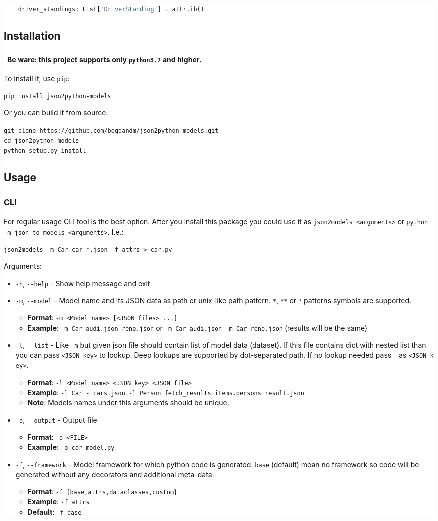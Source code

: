 ```python
    driver_standings: List['DriverStanding'] = attr.ib()
```

## Installation

| **Be ware**: this project supports only `python3.7` and higher. |
| --- |

To install it, use `pip`:

`pip install json2python-models`

Or you can build it from source:

```
git clone https://github.com/bogdandm/json2python-models.git
cd json2python-models
python setup.py install
```

## Usage

### CLI

For regular usage CLI tool is the best option. After you install this package you could use it as `json2models <arguments>` 
or `python -m json_to_models <arguments>`. I.e.:
```
json2models -m Car car_*.json -f attrs > car.py
```

Arguments:
* `-h`, `--help` - Show help message and exit
    
* `-m`, `--model` - Model name and its JSON data as path or unix-like path pattern. `*`,  `**` or `?` patterns symbols are supported.
    * **Format**: `-m <Model name> [<JSON files> ...]`
    * **Example**: `-m Car audi.json reno.json` or `-m Car audi.json -m Car reno.json` (results will be the same)
    
* `-l`, `--list` - Like `-m` but given json file should contain list of model data (dataset). 
    If this file contains dict with nested list than you can pass `<JSON key>` to lookup. 
    Deep lookups are supported by dot-separated path. If no lookup needed pass `-` as `<JSON key>`.
    * **Format**: `-l <Model name> <JSON key> <JSON file>`
    * **Example**: `-l Car - cars.json -l Person fetch_results.items.persons result.json`
    * **Note**: Models names under this arguments should be unique.
    
* `-o`, `--output` - Output file
    * **Format**: `-o <FILE>`
    * **Example**: `-o car_model.py`
    
* `-f`, `--framework` - Model framework for which python code is generated. 
    `base` (default) mean no framework so code will be generated without any decorators and additional meta-data.
    * **Format**: `-f {base,attrs,dataclasses,custom}`
    * **Example**: `-f attrs`
    * **Default**: `-f base`
    